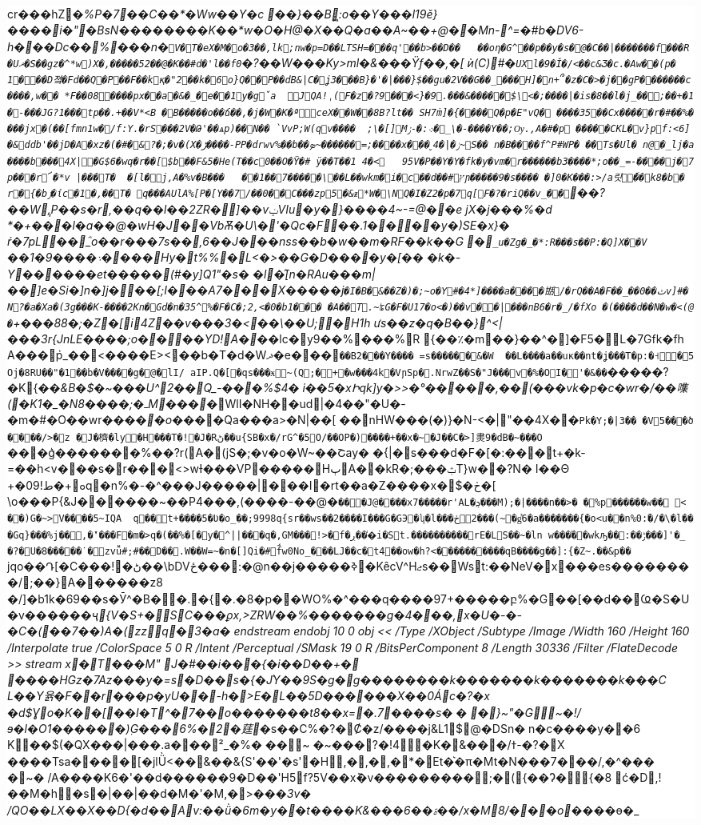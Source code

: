 cr���hZ�_%P�7��C��*�Ww��Y�c ��}��B͖:o��Y���l19ě}����i�"�BsN��������K��*w�O�H@�X��Q�a��A~��+@��Mn-^=�#b�DV6-h���Dc��%���n�`V�T�eX�M�o�3��,lk;nw�p=D��LTSH=���q'��b>��D��	��oƞ�G^��p��y�s�@�C��|�������f���R�Uޜ�S��gz�^*w)X�,�����52��@�K��#d�'l��f0`� ?��W���Ky>ml�&���Ϋf��,�[
ѝ(C)#�`UXl�9�Ǐ�/<��c&Ʒ�c.�Aw��(p�1���D졐�Fd��Q�P��F��kқ�"2��k�6o}Q��P��dB&|C�ʝ3���B}�'�|���}$��gu�2V��G��_���H]�n+՞�z�C�>�j��gP�������c����,w��
*F��08����px��a�&� _�e��1y�gˇa	JQA!ˌ(F�z�?9���<}�9.���&�����$ \<�;����|�is�8��l�j_��;��+�1�-���JG?1���tp��.+��V*<B �B�����o��ճ��,�j�W�K�ªceX��W��8B?lt��
SH7ṁ]�{����Q�p�E"vQ�
����35��Cx�����r�#��%����jx� (��[fmn1w�޼/f:Y.�rS���2V�Թ'��ѧp)��N��
̀VvP;W(qv����	;\�[]M܀:�-ۯ�_\�-����Y��;Ѹ.,A�#�p
�����CKL�v}pf:<6]�&ddb'��jD�A�xz�(�#�&?�;�v�(X�ڑ����-P P�drwv%��b��޼������~ܤ=;����x���ˬݫ�|�4~S��	n�B����f^P#WP�
��Ts�Ul�
n@�_lj�a����b���4X|�G$ܰ6�wq�r��[$b��F&5�He(T��c0��O�Ϋ�#
ÿ��T��1	4 �<	95V�P��Y�Y�fk�y�vm�r������b3����*;o��_=-����j�7p���r՜�*v |���T�	�[l�j,A�%v�B���	��1��7�����\��L��wkm�i�c��d��#ץɲ�����9�s����
�]0�K���:>/a릿ٗ��k8�b�r�{�bۯ�ίc�1�,��T�	q���AUlA%[P�[Y��7/��0��C���zp5�&ᵶ*W�\NQ�I�Z2�p�7q[F�?�riQ��v_��`��?��W,̩P��s�r,��q��l��2ZR�]��vݔVIu�y�}����4~-=@��e
jX�j���%�d	*�+���l�a��@�wH�J��VbѪ�U\�'�Qc�F��.1����y�)SE�x}�	ŕ�7pL��ؓ_o��r���7s��,6��J���nss��b�w��m�RF��k��G
�`_u�Zg�_�*:R���s��P:�Q]X��V`��1�܈����9����Hy�t%%�L<�>��G�D����y �[ �� 	�k�-Y������et�����(#�y]Q1"�s�	�l�̂[n�RAu���m|��]e�Si�]n�]j���[;I���A7���X�����j`�I�B�&��Z�)�;~o�Y#�4*]����a ����甛/�rQ��A�F��_��0��ٽv]#�N?�a�Xa�(3g���K-����2Kn�Gd�n�35^%�F�C�; 2,<�0�b1���
�A��T.~ʨG�F�U17�o<�)��v��|���nB6�r�_/�fXo
�(����d��N�w�<(@�`+���88�;�Z�[i4Z��v���3�<��\��U;�H1h	ưs��z�q�B��}^<|���3r{JnLE����;o�� ��YD!A�؅_��lc�y9��%���%R
{��٪�m��}��^�]�F׸�5L�7Gfk�fh A���p҅_��<����E><��b�T�d�Wޛ�e���`��B2���Y����
=s������&�W	��L����a��uк��nt�ʝ���T�p:�˧�5Oj�8RU��"�1��b�V����g �@�lI/ aIP.Q�[�qs���ӿ~(Q;�+�w���4k�VɲSp�.NrwZ��S�"J���v�%�OI�͈'�&��`�����?�K{*��&B�$�~���U^2��Q_-���%$4�
i��5�xԻqk]y�>>�°�����,��(���vk�p�c�wr�/��㗱(�K1�_�Nߺ�;����8M���*�WlI�NH��ud|�4��"�U�-�m�#�O��wr�_����o�_���Qa���a>�N|��[	��nHW���(�)}�N-<�|"��4X��`Pk�Y;�|3�� �V5���ծ����/>�z
�J�櫅�ly�Η���T�!�J�Rڻ��u{SB�x�/rG^�5O/��OP�)����+��x�~�J��C�>]㶳9�dB�~���O`���g͛�������%��?r(A�(jS�;�v�o�W~��Շay�
�{|�s���d�F�[�:���t+�k-=��h<v���s�r���<>wƗ���VP�����HٻA��kR�;���ݑT}w��?N�
I��Θ
+�ܘ+�ط!09q�n%�-�^���J�����|���I�rt��a�Z����x�$�ڂ�[	\o���P{&J������~��P4���,(����-��@�`���J@����x7�����r'AL�ܯ���M);�|����n��>� �%p������w��
<��)G�~>V����5~IQA	q��t+����5�Ʋ�o_��;9998q{sr��ws��2����I���G�GЭ�ʮ�l���׏~)���2ڂ�g͛6�a�������{�o<u��n%0:ؓ�/�\�l���Gq}���%j��,�ٚ'���F�m�>q�(��%�[�y�^||���q�,GM���!>�f�ڔ���͑i�St.����������rE�LS��~�ln
w���֝��wkԡ��:��ݱ���]'�_�?�U�8�����˙�zvǚ#;#��D��.W��W=~�n�[]Qi�#f̈́w0No_���LJ��c�t4��ow�h?<����������qB����g��]:{�Z~.��&p��`jqo��Դ[�C���!�ڻ��\bDVځ���:�@n��j�����ߢ�KȇcV^Hޖs��Wst:��NeV�x���es��������/;��}A������z8	�/]�b1k�69��s�Ӯ^�B��.�{�.�8�p��WO%�^���q$�$���97+�����բ%�G��[��d��Ҩ�S�U�v��*����ҷ{V�S+�SC���ϼx,>ZRW��%�������g�4���,x�U�-�-�C�(��7��)A�( zzq�3�a�
endstream
endobj
10 0 obj
<< /Type /XObject /Subtype /Image /Width 160 /Height 160 /Interpolate true
/ColorSpace 5 0 R /Intent /Perceptual /SMask 19 0 R /BitsPerComponent 8 /Length
30336 /Filter /FlateDecode >>
stream
x�T���M" J�#��i���{�i��D��+�
����HGz�7Az���y�=s�D��s�{�J֓Y��9S�g�޳g��������k�������k�������k���C
L��Y윩�F��r���p�yU��-h�>E�L��5D���׹���X��0Ác�?�x �d$Ɣo�K��[��I�T^�7��o�������t8��x=�.7����s�
�	�}~"�G~�!/ɘ�l�O1������)ٜG���6%�2�莛*�s��C%�?�Ȼ�z/����j&L1$@�DSn�
n�c����y��6
K��$(�QX���|���.a���²_�%�
��~ �~���?�!4�K�&���/ߙ-�?�X
����Tsa����[�jlǛ<��&��&{S'��'�s'�H,�,�,�*�Et�͛�π�Mt�N���7���/,�^��� �~�	/A����K6�'��d������9�D��'H5f?5V��x݉�v���������;�({��Ɂ�{�8
ć�D,!��M�h�s�|��|��d�M�'�M,�>�_�� _3v�	/QO��LX��X��D{�d_��Av:��ǜ�6m�y��t����K&���ۃ��6��/x� M8/���o_����ɵ�_